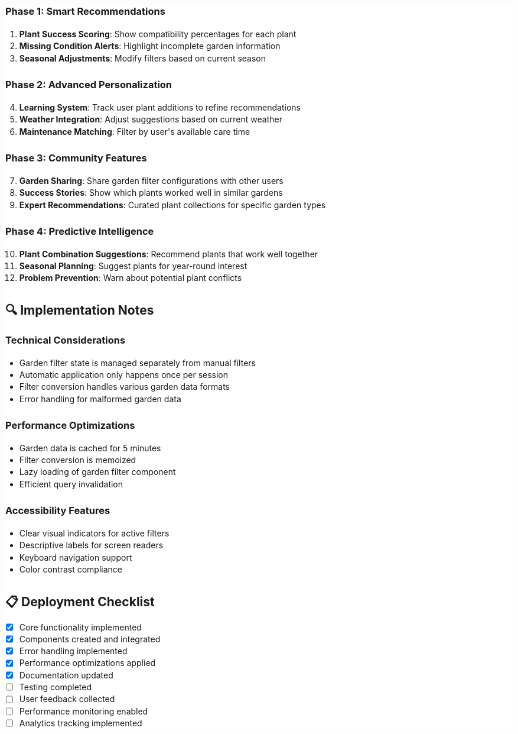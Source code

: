 ### Phase 1: Smart Recommendations

1. **Plant Success Scoring**: Show compatibility percentages for each plant
2. **Missing Condition Alerts**: Highlight incomplete garden information
3. **Seasonal Adjustments**: Modify filters based on current season

### Phase 2: Advanced Personalization

4. **Learning System**: Track user plant additions to refine recommendations
5. **Weather Integration**: Adjust suggestions based on current weather
6. **Maintenance Matching**: Filter by user's available care time

### Phase 3: Community Features

7. **Garden Sharing**: Share garden filter configurations with other users
8. **Success Stories**: Show which plants worked well in similar gardens
9. **Expert Recommendations**: Curated plant collections for specific garden types

### Phase 4: Predictive Intelligence

10. **Plant Combination Suggestions**: Recommend plants that work well together
11. **Seasonal Planning**: Suggest plants for year-round interest
12. **Problem Prevention**: Warn about potential plant conflicts

## 🔍 Implementation Notes

### Technical Considerations

- Garden filter state is managed separately from manual filters
- Automatic application only happens once per session
- Filter conversion handles various garden data formats
- Error handling for malformed garden data

### Performance Optimizations

- Garden data is cached for 5 minutes
- Filter conversion is memoized
- Lazy loading of garden filter component
- Efficient query invalidation

### Accessibility Features

- Clear visual indicators for active filters
- Descriptive labels for screen readers
- Keyboard navigation support
- Color contrast compliance

## 📋 Deployment Checklist

- [x] Core functionality implemented
- [x] Components created and integrated
- [x] Error handling implemented
- [x] Performance optimizations applied
- [x] Documentation updated
- [ ] Testing completed
- [ ] User feedback collected
- [ ] Performance monitoring enabled
- [ ] Analytics tracking implemented
